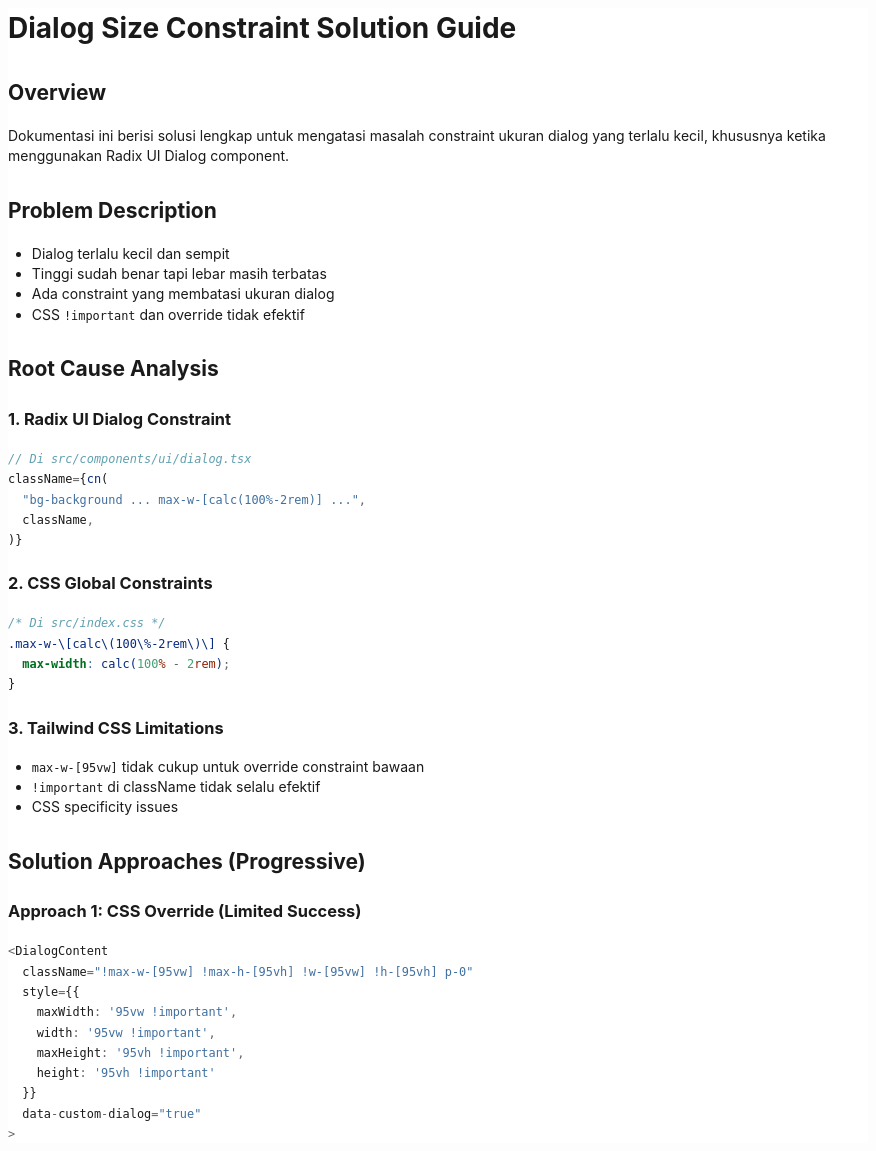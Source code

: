 # Dialog Size Constraint Solution Guide

## Overview
Dokumentasi ini berisi solusi lengkap untuk mengatasi masalah constraint ukuran dialog yang terlalu kecil, khususnya ketika menggunakan Radix UI Dialog component.

## Problem Description
- Dialog terlalu kecil dan sempit
- Tinggi sudah benar tapi lebar masih terbatas
- Ada constraint yang membatasi ukuran dialog
- CSS `!important` dan override tidak efektif

## Root Cause Analysis

### 1. Radix UI Dialog Constraint
```typescript
// Di src/components/ui/dialog.tsx
className={cn(
  "bg-background ... max-w-[calc(100%-2rem)] ...",
  className,
)}
```

### 2. CSS Global Constraints
```css
/* Di src/index.css */
.max-w-\[calc\(100\%-2rem\)\] {
  max-width: calc(100% - 2rem);
}
```

### 3. Tailwind CSS Limitations
- `max-w-[95vw]` tidak cukup untuk override constraint bawaan
- `!important` di className tidak selalu efektif
- CSS specificity issues

## Solution Approaches (Progressive)

### Approach 1: CSS Override (Limited Success)
```typescript
<DialogContent 
  className="!max-w-[95vw] !max-h-[95vh] !w-[95vw] !h-[95vh] p-0"
  style={{ 
    maxWidth: '95vw !important',
    width: '95vw !important',
    maxHeight: '95vh !important',
    height: '95vh !important'
  }}
  data-custom-dialog="true"
>
```
